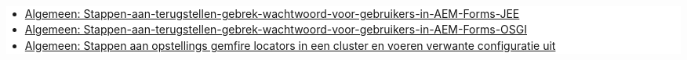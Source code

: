    + [Algemeen: Stappen-aan-terugstellen-gebrek-wachtwoord-voor-gebruikers-in-AEM-Forms-JEE](troubleshooting/steps-to-reset-default-password-for-users-in-aem-forms-jee.md)
   + [Algemeen: Stappen-aan-terugstellen-gebrek-wachtwoord-voor-gebruikers-in-AEM-Forms-OSGI](troubleshooting/steps-to-reset-default-password-for-users-in-aem-forms-osgi.md)
   + [Algemeen: Stappen aan opstellings gemfire locators in een cluster en voeren verwante configuratie uit](troubleshooting/steps-to-set-up-gemfire-locators-in-a-cluster-and-perform-related-configuration.md)



